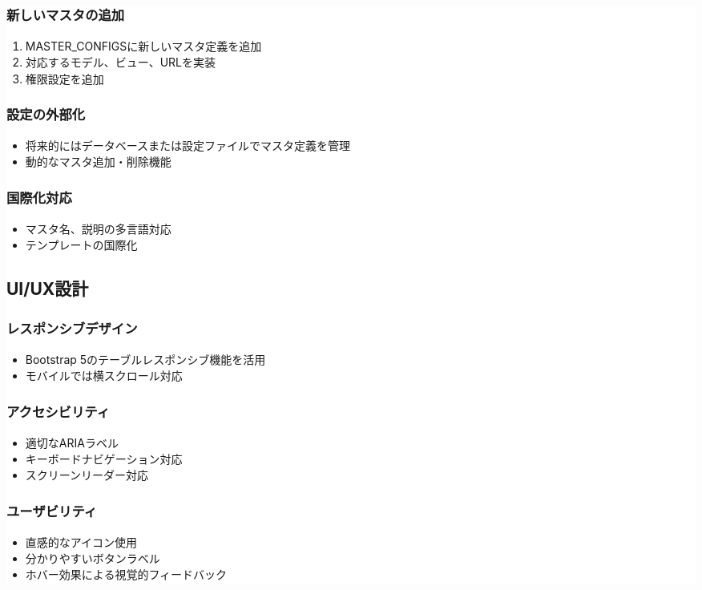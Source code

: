 ### 新しいマスタの追加
1. MASTER_CONFIGSに新しいマスタ定義を追加
2. 対応するモデル、ビュー、URLを実装
3. 権限設定を追加

### 設定の外部化
- 将来的にはデータベースまたは設定ファイルでマスタ定義を管理
- 動的なマスタ追加・削除機能

### 国際化対応
- マスタ名、説明の多言語対応
- テンプレートの国際化

## UI/UX設計

### レスポンシブデザイン
- Bootstrap 5のテーブルレスポンシブ機能を活用
- モバイルでは横スクロール対応

### アクセシビリティ
- 適切なARIAラベル
- キーボードナビゲーション対応
- スクリーンリーダー対応

### ユーザビリティ
- 直感的なアイコン使用
- 分かりやすいボタンラベル
- ホバー効果による視覚的フィードバック